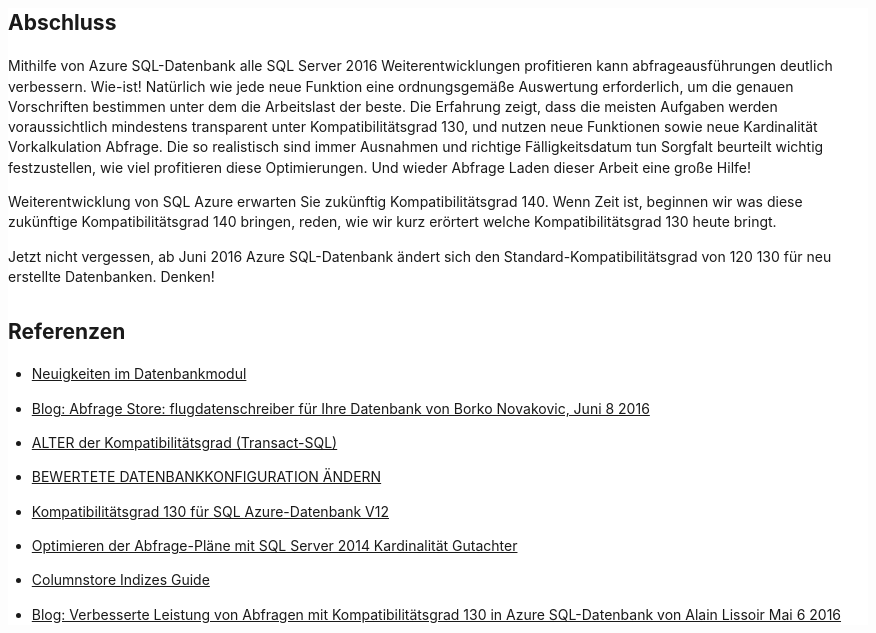 
## <a name="conclusion"></a>Abschluss


Mithilfe von Azure SQL-Datenbank alle SQL Server 2016 Weiterentwicklungen profitieren kann abfrageausführungen deutlich verbessern. Wie-ist! Natürlich wie jede neue Funktion eine ordnungsgemäße Auswertung erforderlich, um die genauen Vorschriften bestimmen unter dem die Arbeitslast der beste. Die Erfahrung zeigt, dass die meisten Aufgaben werden voraussichtlich mindestens transparent unter Kompatibilitätsgrad 130, und nutzen neue Funktionen sowie neue Kardinalität Vorkalkulation Abfrage. Die so realistisch sind immer Ausnahmen und richtige Fälligkeitsdatum tun Sorgfalt beurteilt wichtig festzustellen, wie viel profitieren diese Optimierungen. Und wieder Abfrage Laden dieser Arbeit eine große Hilfe!

Weiterentwicklung von SQL Azure erwarten Sie zukünftig Kompatibilitätsgrad 140. Wenn Zeit ist, beginnen wir was diese zukünftige Kompatibilitätsgrad 140 bringen, reden, wie wir kurz erörtert welche Kompatibilitätsgrad 130 heute bringt.

Jetzt nicht vergessen, ab Juni 2016 Azure SQL-Datenbank ändert sich den Standard-Kompatibilitätsgrad von 120 130 für neu erstellte Datenbanken. Denken!


## <a name="references"></a>Referenzen


- [Neuigkeiten im Datenbankmodul](https://msdn.microsoft.com/library/bb510411.aspx#InMemory)

- [Blog: Abfrage Store: flugdatenschreiber für Ihre Datenbank von Borko Novakovic, Juni 8 2016](https://azure.microsoft.com/blog/query-store-a-flight-data-recorder-for-your-database/)

- [ALTER der Kompatibilitätsgrad (Transact-SQL)](https://msdn.microsoft.com/library/bb510680.aspx)

- [BEWERTETE DATENBANKKONFIGURATION ÄNDERN](https://msdn.microsoft.com/library/mt629158.aspx)

- [Kompatibilitätsgrad 130 für SQL Azure-Datenbank V12](https://azure.microsoft.com/updates/compatibility-level-130-for-azure-sql-database-v12/)

- [Optimieren der Abfrage-Pläne mit SQL Server 2014 Kardinalität Gutachter](https://msdn.microsoft.com/library/dn673537.aspx)

- [Columnstore Indizes Guide](https://msdn.microsoft.com/library/gg492088.aspx)

- [Blog: Verbesserte Leistung von Abfragen mit Kompatibilitätsgrad 130 in Azure SQL-Datenbank von Alain Lissoir Mai 6 2016](https://blogs.msdn.microsoft.com/sqlserverstorageengine/2016/05/06/improved-query-performance-with-compatibility-level-130-in-azure-sql-database/)




